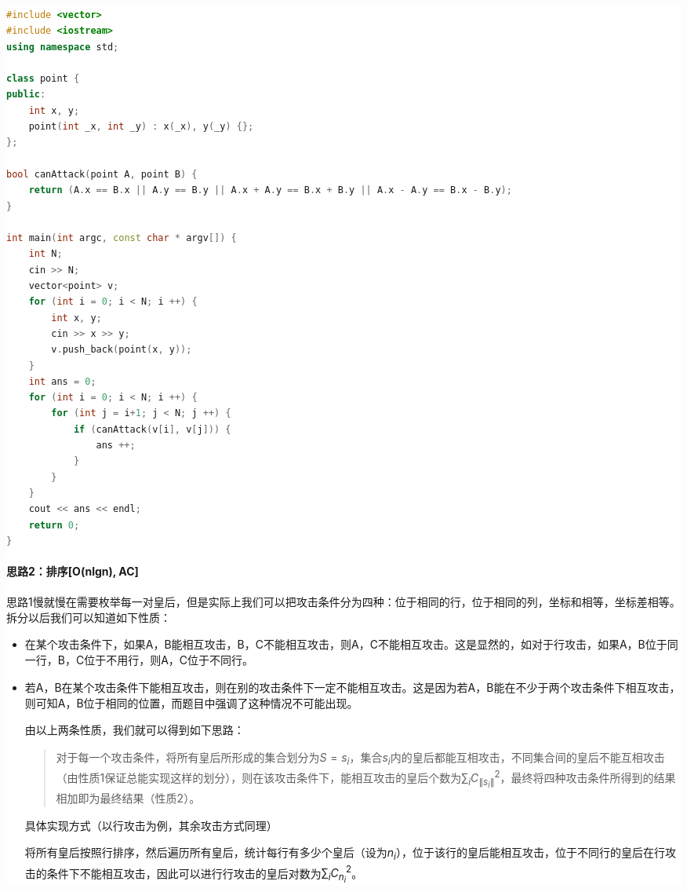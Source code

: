 ```c++
#include <vector>
#include <iostream>
using namespace std;

class point {
public:
    int x, y;
    point(int _x, int _y) : x(_x), y(_y) {};
};

bool canAttack(point A, point B) {
    return (A.x == B.x || A.y == B.y || A.x + A.y == B.x + B.y || A.x - A.y == B.x - B.y);
}

int main(int argc, const char * argv[]) {
    int N;
    cin >> N;
    vector<point> v;
    for (int i = 0; i < N; i ++) {
        int x, y;
        cin >> x >> y;
        v.push_back(point(x, y));
    }
    int ans = 0;
    for (int i = 0; i < N; i ++) {
        for (int j = i+1; j < N; j ++) {
            if (canAttack(v[i], v[j])) {
                ans ++;
            }
        }
    }
    cout << ans << endl;
    return 0;
}
```

#### 思路2：排序[O(nlgn), AC]

​	思路1慢就慢在需要枚举每一对皇后，但是实际上我们可以把攻击条件分为四种：位于相同的行，位于相同的列，坐标和相等，坐标差相等。拆分以后我们可以知道如下性质：

* 在某个攻击条件下，如果A，B能相互攻击，B，C不能相互攻击，则A，C不能相互攻击。这是显然的，如对于行攻击，如果A，B位于同一行，B，C位于不用行，则A，C位于不同行。

* 若A，B在某个攻击条件下能相互攻击，则在别的攻击条件下一定不能相互攻击。这是因为若A，B能在不少于两个攻击条件下相互攻击，则可知A，B位于相同的位置，而题目中强调了这种情况不可能出现。

  由以上两条性质，我们就可以得到如下思路：

  > 对于每一个攻击条件，将所有皇后所形成的集合划分为$S={s_i}$，集合$s_i​$内的皇后都能互相攻击，不同集合间的皇后不能互相攻击（由性质1保证总能实现这样的划分），则在该攻击条件下，能相互攻击的皇后个数为$\sum_{i} C_{\|s_i\|}^2$，最终将四种攻击条件所得到的结果相加即为最终结果（性质2）。

  具体实现方式（以行攻击为例，其余攻击方式同理）

  将所有皇后按照行排序，然后遍历所有皇后，统计每行有多少个皇后（设为$n_i$），位于该行的皇后能相互攻击，位于不同行的皇后在行攻击的条件下不能相互攻击，因此可以进行行攻击的皇后对数为$\sum_{i}C_{n_i}^2$。
